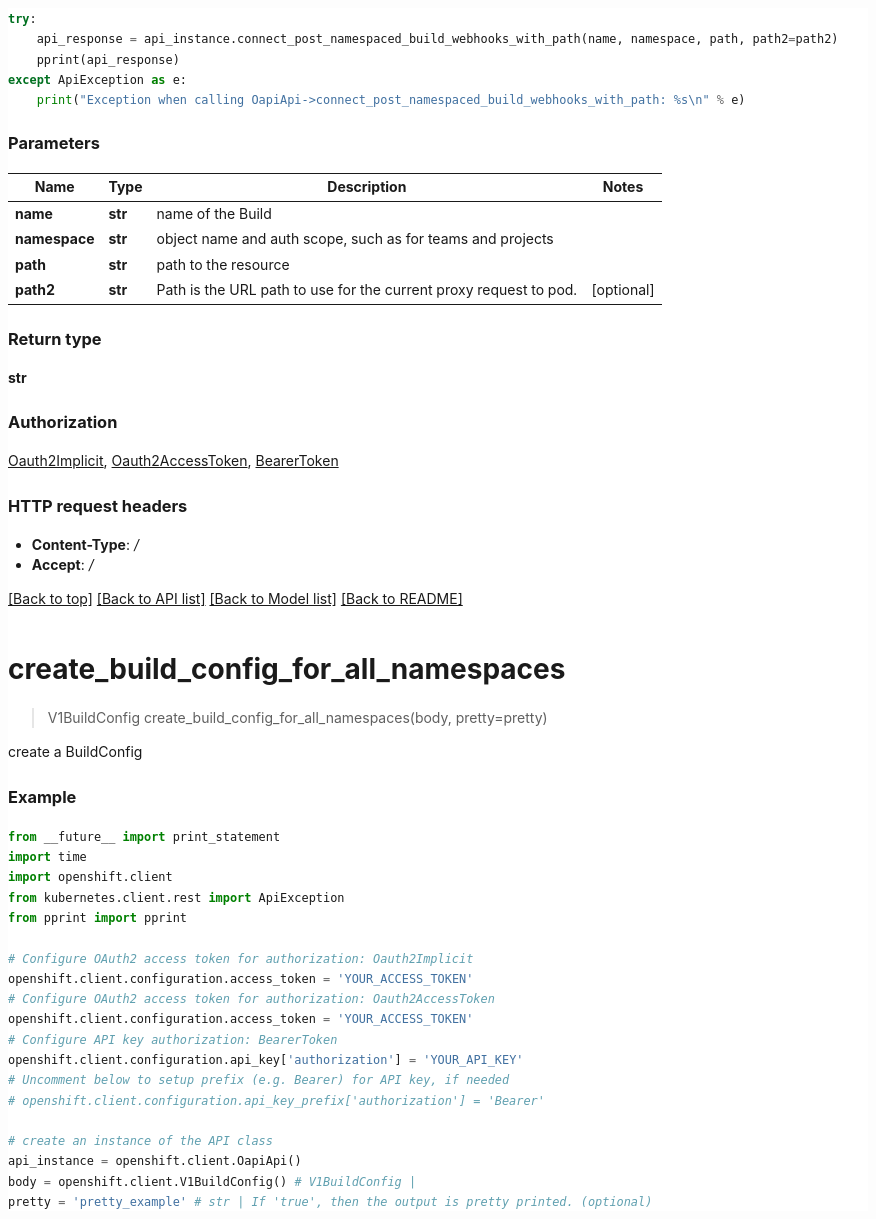 ```python
try: 
    api_response = api_instance.connect_post_namespaced_build_webhooks_with_path(name, namespace, path, path2=path2)
    pprint(api_response)
except ApiException as e:
    print("Exception when calling OapiApi->connect_post_namespaced_build_webhooks_with_path: %s\n" % e)
```

### Parameters

Name | Type | Description  | Notes
------------- | ------------- | ------------- | -------------
 **name** | **str**| name of the Build | 
 **namespace** | **str**| object name and auth scope, such as for teams and projects | 
 **path** | **str**| path to the resource | 
 **path2** | **str**| Path is the URL path to use for the current proxy request to pod. | [optional] 

### Return type

**str**

### Authorization

[Oauth2Implicit](../README.md#Oauth2Implicit), [Oauth2AccessToken](../README.md#Oauth2AccessToken), [BearerToken](../README.md#BearerToken)

### HTTP request headers

 - **Content-Type**: */*
 - **Accept**: */*

[[Back to top]](#) [[Back to API list]](../README.md#documentation-for-api-endpoints) [[Back to Model list]](../README.md#documentation-for-models) [[Back to README]](../README.md)

# **create_build_config_for_all_namespaces**
> V1BuildConfig create_build_config_for_all_namespaces(body, pretty=pretty)



create a BuildConfig

### Example 
```python
from __future__ import print_statement
import time
import openshift.client
from kubernetes.client.rest import ApiException
from pprint import pprint

# Configure OAuth2 access token for authorization: Oauth2Implicit
openshift.client.configuration.access_token = 'YOUR_ACCESS_TOKEN'
# Configure OAuth2 access token for authorization: Oauth2AccessToken
openshift.client.configuration.access_token = 'YOUR_ACCESS_TOKEN'
# Configure API key authorization: BearerToken
openshift.client.configuration.api_key['authorization'] = 'YOUR_API_KEY'
# Uncomment below to setup prefix (e.g. Bearer) for API key, if needed
# openshift.client.configuration.api_key_prefix['authorization'] = 'Bearer'

# create an instance of the API class
api_instance = openshift.client.OapiApi()
body = openshift.client.V1BuildConfig() # V1BuildConfig | 
pretty = 'pretty_example' # str | If 'true', then the output is pretty printed. (optional)

```
